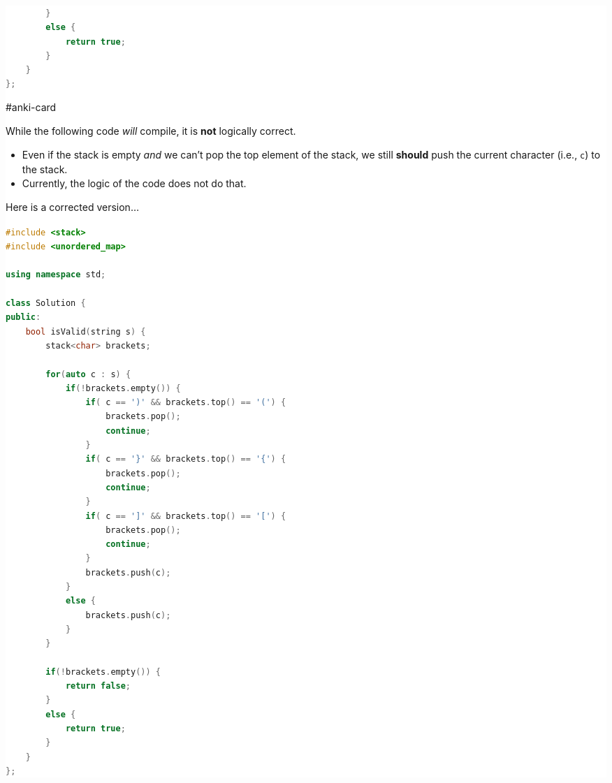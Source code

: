 ```cpp
        }
        else {
            return true;
        }
    }
};
```

#anki-card 

While the following code _will_ compile, it is **not** logically correct.
- Even if the stack is empty _and_ we can’t pop the top element of the stack, we still **should** push the current character (i.e., `c`) to the stack. 
- Currently, the logic of the code does not do that.

Here is a corrected version…

```cpp
#include <stack>
#include <unordered_map>

using namespace std;

class Solution {
public:
    bool isValid(string s) { 
        stack<char> brackets;

        for(auto c : s) {
            if(!brackets.empty()) {
                if( c == ')' && brackets.top() == '(') {
                    brackets.pop();
                    continue;
                }
                if( c == '}' && brackets.top() == '{') {
                    brackets.pop();
                    continue;
                }
                if( c == ']' && brackets.top() == '[') {
                    brackets.pop();
                    continue;
                }
                brackets.push(c);
            }
            else {
                brackets.push(c);
            }
        }

        if(!brackets.empty()) {
            return false;
        }
        else {
            return true;
        }
    }
};
```

